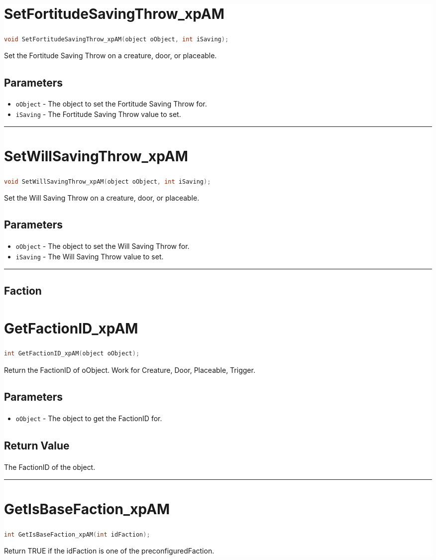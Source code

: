 
# SetFortitudeSavingThrow\_xpAM
```cpp
void SetFortitudeSavingThrow_xpAM(object oObject, int iSaving);
```
Set the Fortitude Saving Throw on a creature, door, or placeable.

## Parameters

* `oObject` - The object to set the Fortitude Saving Throw for.
* `iSaving` - The Fortitude Saving Throw value to set.

---

# SetWillSavingThrow\_xpAM
```cpp
void SetWillSavingThrow_xpAM(object oObject, int iSaving);
```
Set the Will Saving Throw on a creature, door, or placeable.

## Parameters

* `oObject` - The object to set the Will Saving Throw for.
* `iSaving` - The Will Saving Throw value to set.

---


Faction
-------

# GetFactionID\_xpAM
```cpp
int GetFactionID_xpAM(object oObject);
```
Return the FactionID of oObject. Work for Creature, Door, Placeable, Trigger.

## Parameters

* `oObject` - The object to get the FactionID for.

## Return Value
The FactionID of the object.

---

# GetIsBaseFaction\_xpAM
```cpp
int GetIsBaseFaction_xpAM(int idFaction);
```
Return TRUE if the idFaction is one of the preconfiguredFaction.
